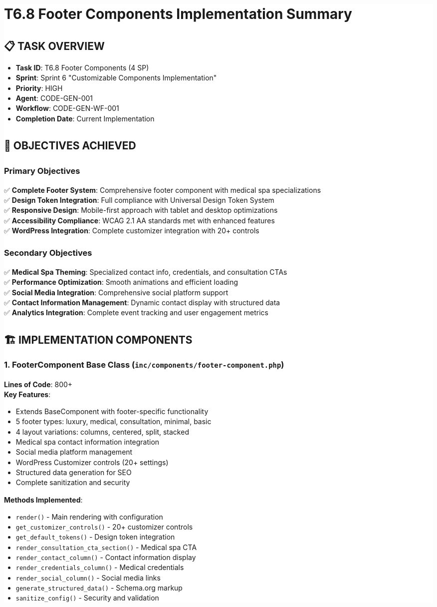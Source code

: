 # T6.8 Footer Components Implementation Summary

## 📋 **TASK OVERVIEW**
- **Task ID**: T6.8 Footer Components (4 SP)
- **Sprint**: Sprint 6 "Customizable Components Implementation"
- **Priority**: HIGH
- **Agent**: CODE-GEN-001
- **Workflow**: CODE-GEN-WF-001
- **Completion Date**: Current Implementation

## 🎯 **OBJECTIVES ACHIEVED**

### Primary Objectives
✅ **Complete Footer System**: Comprehensive footer component with medical spa specializations  
✅ **Design Token Integration**: Full compliance with Universal Design Token System  
✅ **Responsive Design**: Mobile-first approach with tablet and desktop optimizations  
✅ **Accessibility Compliance**: WCAG 2.1 AA standards met with enhanced features  
✅ **WordPress Integration**: Complete customizer integration with 20+ controls  

### Secondary Objectives
✅ **Medical Spa Theming**: Specialized contact info, credentials, and consultation CTAs  
✅ **Performance Optimization**: Smooth animations and efficient loading  
✅ **Social Media Integration**: Comprehensive social platform support  
✅ **Contact Information Management**: Dynamic contact display with structured data  
✅ **Analytics Integration**: Complete event tracking and user engagement metrics  

## 🏗️ **IMPLEMENTATION COMPONENTS**

### 1. FooterComponent Base Class (`inc/components/footer-component.php`)
**Lines of Code**: 800+  
**Key Features**:
- Extends BaseComponent with footer-specific functionality
- 5 footer types: luxury, medical, consultation, minimal, basic
- 4 layout variations: columns, centered, split, stacked
- Medical spa contact information integration
- Social media platform management
- WordPress Customizer controls (20+ settings)
- Structured data generation for SEO
- Complete sanitization and security

**Methods Implemented**:
- `render()` - Main rendering with configuration
- `get_customizer_controls()` - 20+ customizer controls
- `get_default_tokens()` - Design token integration
- `render_consultation_cta_section()` - Medical spa CTA
- `render_contact_column()` - Contact information display
- `render_credentials_column()` - Medical credentials
- `render_social_column()` - Social media links
- `generate_structured_data()` - Schema.org markup
- `sanitize_config()` - Security and validation
